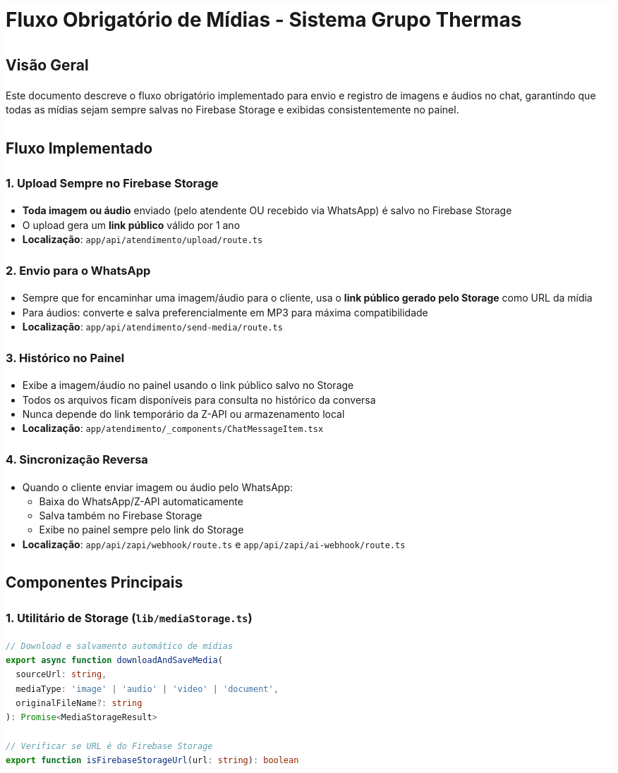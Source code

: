 # Fluxo Obrigatório de Mídias - Sistema Grupo Thermas

## Visão Geral

Este documento descreve o fluxo obrigatório implementado para envio e registro de imagens e áudios no chat, garantindo que todas as mídias sejam sempre salvas no Firebase Storage e exibidas consistentemente no painel.

## Fluxo Implementado

### 1. Upload Sempre no Firebase Storage

- **Toda imagem ou áudio** enviado (pelo atendente OU recebido via WhatsApp) é salvo no Firebase Storage
- O upload gera um **link público** válido por 1 ano
- **Localização**: `app/api/atendimento/upload/route.ts`

### 2. Envio para o WhatsApp

- Sempre que for encaminhar uma imagem/áudio para o cliente, usa o **link público gerado pelo Storage** como URL da mídia
- Para áudios: converte e salva preferencialmente em MP3 para máxima compatibilidade
- **Localização**: `app/api/atendimento/send-media/route.ts`

### 3. Histórico no Painel

- Exibe a imagem/áudio no painel usando o link público salvo no Storage
- Todos os arquivos ficam disponíveis para consulta no histórico da conversa
- Nunca depende do link temporário da Z-API ou armazenamento local
- **Localização**: `app/atendimento/_components/ChatMessageItem.tsx`

### 4. Sincronização Reversa

- Quando o cliente enviar imagem ou áudio pelo WhatsApp:
  - Baixa do WhatsApp/Z-API automaticamente
  - Salva também no Firebase Storage
  - Exibe no painel sempre pelo link do Storage
- **Localização**: `app/api/zapi/webhook/route.ts` e `app/api/zapi/ai-webhook/route.ts`

## Componentes Principais

### 1. Utilitário de Storage (`lib/mediaStorage.ts`)

```typescript
// Download e salvamento automático de mídias
export async function downloadAndSaveMedia(
  sourceUrl: string,
  mediaType: 'image' | 'audio' | 'video' | 'document',
  originalFileName?: string
): Promise<MediaStorageResult>

// Verificar se URL é do Firebase Storage
export function isFirebaseStorageUrl(url: string): boolean
```
